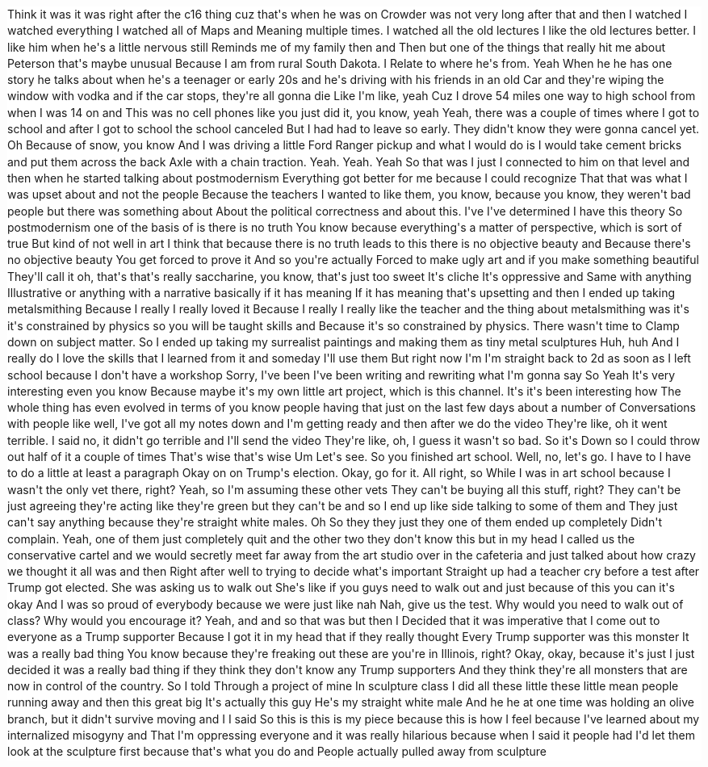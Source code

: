 Think it was it was right after the c16 thing cuz that's when he was on Crowder was not very long after that and then I watched I watched everything I watched all of Maps and Meaning multiple times. I watched all the old lectures I like the old lectures better. I like him when he's a little nervous still Reminds me of my family then and Then but one of the things that really hit me about Peterson that's maybe unusual Because I am from rural South Dakota. I Relate to where he's from. Yeah When he he has one story he talks about when he's a teenager or early 20s and he's driving with his friends in an old Car and they're wiping the window with vodka and if the car stops, they're all gonna die Like I'm like, yeah Cuz I drove 54 miles one way to high school from when I was 14 on and This was no cell phones like you just did it, you know, yeah Yeah, there was a couple of times where I got to school and after I got to school the school canceled But I had had to leave so early. They didn't know they were gonna cancel yet. Oh Because of snow, you know And I was driving a little Ford Ranger pickup and what I would do is I would take cement bricks and put them across the back Axle with a chain traction. Yeah. Yeah. Yeah So that was I just I connected to him on that level and then when he started talking about postmodernism Everything got better for me because I could recognize That that was what I was upset about and not the people Because the teachers I wanted to like them, you know, because you know, they weren't bad people but there was something about About the political correctness and about this. I've I've determined I have this theory So postmodernism one of the basis of is there is no truth You know because everything's a matter of perspective, which is sort of true But kind of not well in art I think that because there is no truth leads to this there is no objective beauty and Because there's no objective beauty You get forced to prove it And so you're actually Forced to make ugly art and if you make something beautiful They'll call it oh, that's that's really saccharine, you know, that's just too sweet It's cliche It's oppressive and Same with anything Illustrative or anything with a narrative basically if it has meaning If it has meaning that's upsetting and then I ended up taking metalsmithing Because I really I really loved it Because I really I really like the teacher and the thing about metalsmithing was it's it's constrained by physics so you will be taught skills and Because it's so constrained by physics. There wasn't time to Clamp down on subject matter. So I ended up taking my surrealist paintings and making them as tiny metal sculptures Huh, huh And I really do I love the skills that I learned from it and someday I'll use them But right now I'm I'm straight back to 2d as soon as I left school because I don't have a workshop Sorry, I've been I've been writing and rewriting what I'm gonna say So Yeah It's very interesting even you know Because maybe it's my own little art project, which is this channel. It's it's been interesting how The whole thing has even evolved in terms of you know people having that just on the last few days about a number of Conversations with people like well, I've got all my notes down and I'm getting ready and then after we do the video They're like, oh it went terrible. I said no, it didn't go terrible and I'll send the video They're like, oh, I guess it wasn't so bad. So it's Down so I could throw out half of it a couple of times That's wise that's wise Um Let's see. So you finished art school. Well, no, let's go. I have to I have to do a little at least a paragraph Okay on on Trump's election. Okay, go for it. All right, so While I was in art school because I wasn't the only vet there, right? Yeah, so I'm assuming these other vets They can't be buying all this stuff, right? They can't be just agreeing they're acting like they're green but they can't be and so I end up like side talking to some of them and They just can't say anything because they're straight white males. Oh So they they just they one of them ended up completely Didn't complain. Yeah, one of them just completely quit and the other two they don't know this but in my head I called us the conservative cartel and we would secretly meet far away from the art studio over in the cafeteria and just talked about how crazy we thought it all was and then Right after well to trying to decide what's important Straight up had a teacher cry before a test after Trump got elected. She was asking us to walk out She's like if you guys need to walk out and just because of this you can it's okay And I was so proud of everybody because we were just like nah Nah, give us the test. Why would you need to walk out of class? Why would you encourage it? Yeah, and and so that was but then I Decided that it was imperative that I come out to everyone as a Trump supporter Because I got it in my head that if they really thought Every Trump supporter was this monster It was a really bad thing You know because they're freaking out these are you're in Illinois, right? Okay, okay, because it's just I just decided it was a really bad thing if they think they don't know any Trump supporters And they think they're all monsters that are now in control of the country. So I told Through a project of mine In sculpture class I did all these little these little mean people running away and then this great big It's actually this guy He's my straight white male And he he at one time was holding an olive branch, but it didn't survive moving and I I said So this is this is my piece because this is how I feel because I've learned about my internalized misogyny and That I'm oppressing everyone and it was really hilarious because when I said it people had I'd let them look at the sculpture first because that's what you do and People actually pulled away from sculpture